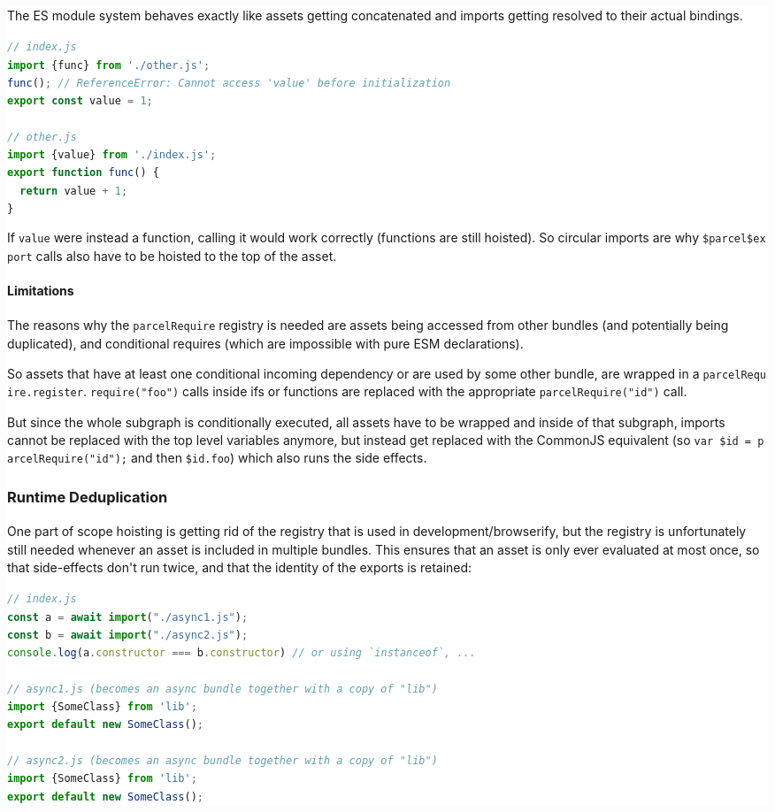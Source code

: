 The ES module system behaves exactly like assets getting concatenated and imports getting resolved to their actual bindings.

```js
// index.js
import {func} from './other.js';
func(); // ReferenceError: Cannot access 'value' before initialization
export const value = 1;

// other.js
import {value} from './index.js';
export function func() {
  return value + 1;
}
```

If `value` were instead a function, calling it would work correctly (functions are still hoisted). So circular imports are why `$parcel$export` calls also have to be hoisted to the top of the asset.

#### Limitations

The reasons why the `parcelRequire` registry is needed are assets being accessed from other bundles (and potentially being duplicated), and conditional requires (which are impossible with pure ESM declarations).

So assets that have at least one conditional incoming dependency or are used by some other bundle, are wrapped in a `parcelRequire.register`. `require("foo")` calls inside ifs or functions are replaced with the appropriate `parcelRequire("id")` call.

But since the whole subgraph is conditionally executed, all assets have to be wrapped and inside of that subgraph, imports cannot be replaced with the top level variables anymore, but instead get replaced with the CommonJS equivalent (so `var $id = parcelRequire("id");` and then `$id.foo`) which also runs the side effects.

### Runtime Deduplication

One part of scope hoisting is getting rid of the registry that is used in development/browserify, but the registry is unfortunately still needed whenever an asset is included in multiple bundles. This ensures that an asset is only ever evaluated at most once, so that side-effects don't run twice, and that the identity of the exports is retained:

```js
// index.js
const a = await import("./async1.js");
const b = await import("./async2.js");
console.log(a.constructor === b.constructor) // or using `instanceof`, ...

// async1.js (becomes an async bundle together with a copy of "lib")
import {SomeClass} from 'lib';
export default new SomeClass();

// async2.js (becomes an async bundle together with a copy of "lib")
import {SomeClass} from 'lib';
export default new SomeClass();
```
